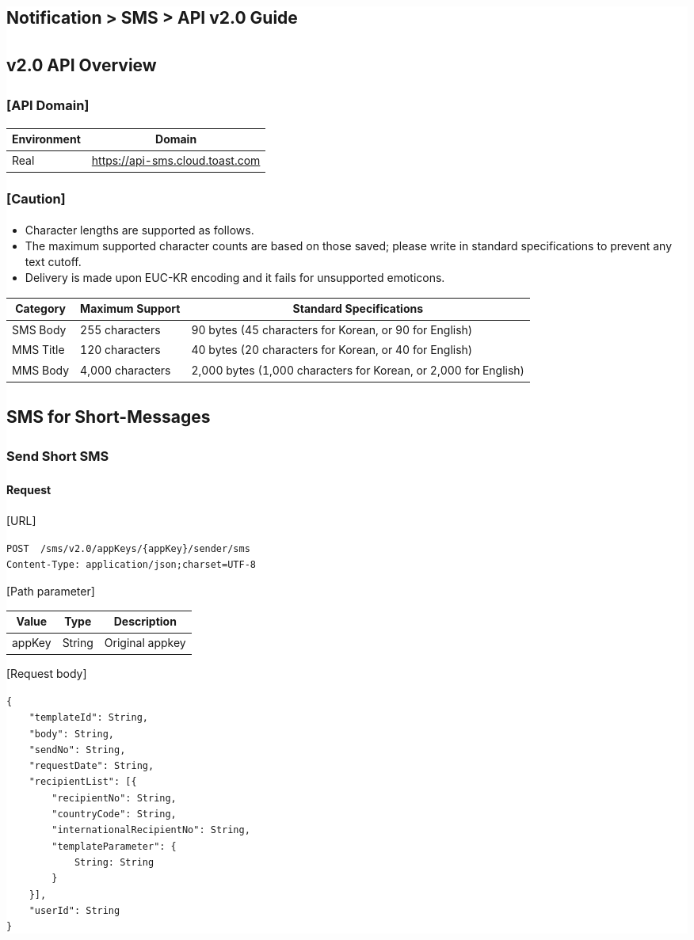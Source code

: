 ## Notification > SMS > API v2.0 Guide 

## v2.0 API Overview

### [API Domain]

|Environment| Domain |
|---|---|
|Real|	https://api-sms.cloud.toast.com|

### [Caution]
* Character lengths are supported as follows.
* The maximum supported character counts are based on those saved; please write in standard specifications to prevent any text cutoff.
* Delivery is made upon EUC-KR encoding and it fails for unsupported emoticons.

| Category | Maximum Support | Standard Specifications |
| --- | --- | --- |
| SMS Body | 255 characters | 90 bytes (45 characters for Korean, or 90 for English) |
| MMS Title | 120 characters | 40 bytes (20 characters for Korean, or 40 for English) |
| MMS Body | 4,000 characters | 2,000 bytes (1,000 characters for Korean, or 2,000 for English) |


## SMS for Short-Messages

### Send Short SMS 

#### Request 

[URL]

```
POST  /sms/v2.0/appKeys/{appKey}/sender/sms
Content-Type: application/json;charset=UTF-8
```

[Path parameter]

|Value| Type | Description |
|---|---|---|
|appKey|	String| Original appkey |

[Request body]

```
{
    "templateId": String,
    "body": String,
    "sendNo": String,
    "requestDate": String,
    "recipientList": [{
        "recipientNo": String,
        "countryCode": String,
        "internationalRecipientNo": String,
        "templateParameter": {
            String: String
        }
    }],
    "userId": String
}
```
